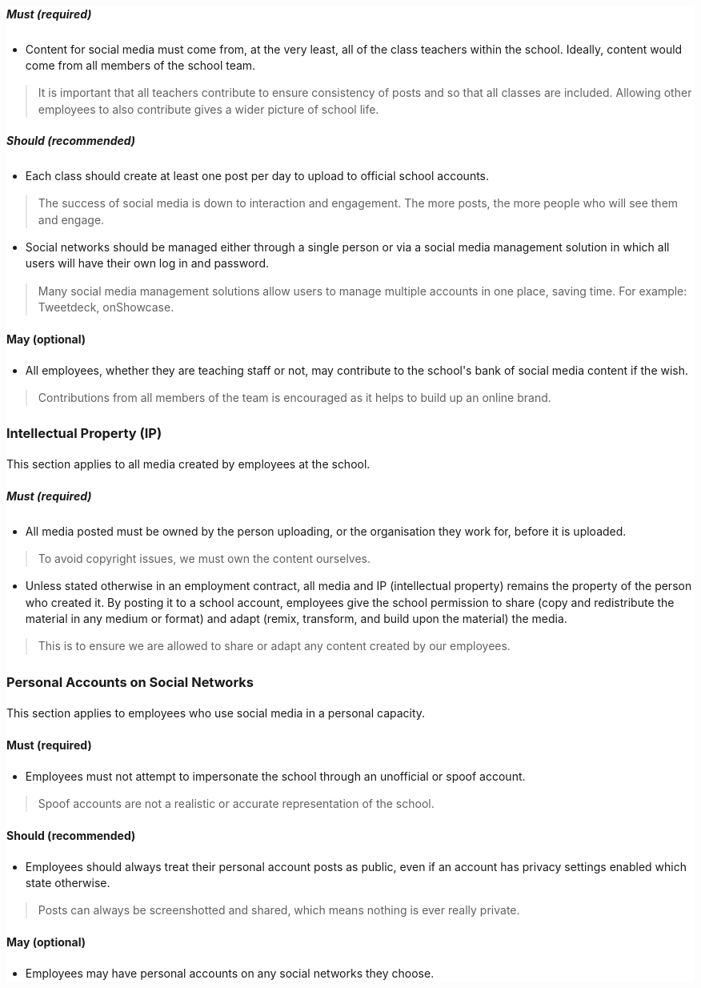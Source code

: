 ##### Must (required)
*	Content for social media must come from, at the very least, all of the class teachers within the school. Ideally, content would come from all members of the school team.

> It is important that all teachers contribute to ensure consistency of posts and so that all classes are included. Allowing other employees to also contribute gives a wider picture of school life.

##### Should (recommended)
*	Each class should create at least one post per day to upload to official school accounts.

> The success of social media is down to interaction and engagement. The more posts, the more people who will see them and engage.

*	Social networks should be managed either through a single person or via a social media management solution in which all users will have their own log in and password.

> Many social media management solutions allow users to manage multiple accounts in one place, saving time. For example: Tweetdeck, onShowcase.

#### May (optional)
* All employees, whether they are teaching staff or not, may contribute to the school's bank of social media content if the wish.

> Contributions from all members of the team is encouraged as it helps to build up an online brand.

### Intellectual Property (IP)
This section applies to all media created by employees at the school.

##### Must (required)
*	All media posted must be owned by the person uploading, or the organisation they work for, before it is uploaded.

> To avoid copyright issues, we must own the content ourselves.	

*	Unless stated otherwise in an employment contract, all media and IP (intellectual property) remains the property of the person who created it. By posting it to a school account, employees give the school permission to share (copy and redistribute the material in any medium or format) and adapt (remix, transform, and build upon the material) the media.

> This is to ensure we are allowed to share or adapt any content created by our employees.

### Personal Accounts on Social Networks
This section applies to employees who use social media in a personal capacity.

#### Must (required)
* Employees must not attempt to impersonate the school through an unofficial or spoof account.

> Spoof accounts are not a realistic or accurate representation of the school.

#### Should (recommended)
*	Employees should always treat their personal account posts as public, even if an account has privacy settings enabled which state otherwise.

> Posts can always be screenshotted and shared, which means nothing is ever really private.

#### May (optional)
* Employees may have personal accounts on any social networks they choose.
